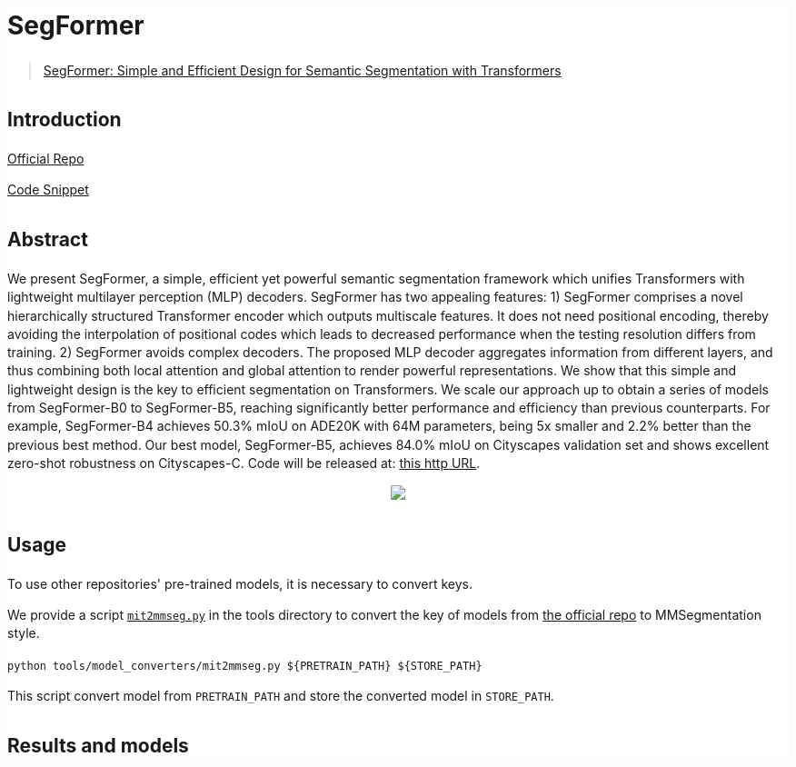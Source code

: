 # SegFormer

> [SegFormer: Simple and Efficient Design for Semantic Segmentation with Transformers](https://arxiv.org/abs/2105.15203)

## Introduction



<a href="https://github.com/NVlabs/SegFormer">Official Repo</a>

<a href="https://github.com/open-mmlab/mmsegmentation/blob/v0.17.0/mmseg/models/backbones/mit.py#L246">Code Snippet</a>

## Abstract



We present SegFormer, a simple, efficient yet powerful semantic segmentation framework which unifies Transformers with lightweight multilayer perception (MLP) decoders. SegFormer has two appealing features: 1) SegFormer comprises a novel hierarchically structured Transformer encoder which outputs multiscale features. It does not need positional encoding, thereby avoiding the interpolation of positional codes which leads to decreased performance when the testing resolution differs from training. 2) SegFormer avoids complex decoders. The proposed MLP decoder aggregates information from different layers, and thus combining both local attention and global attention to render powerful representations. We show that this simple and lightweight design is the key to efficient segmentation on Transformers. We scale our approach up to obtain a series of models from SegFormer-B0 to SegFormer-B5, reaching significantly better performance and efficiency than previous counterparts. For example, SegFormer-B4 achieves 50.3% mIoU on ADE20K with 64M parameters, being 5x smaller and 2.2% better than the previous best method. Our best model, SegFormer-B5, achieves 84.0% mIoU on Cityscapes validation set and shows excellent zero-shot robustness on Cityscapes-C. Code will be released at: [this http URL](https://github.com/NVlabs/SegFormer).



<div align=center>
<img src="https://user-images.githubusercontent.com/24582831/142902600-e188073e-5744-4ba9-8dbf-9316e55c74aa.png" width="70%"/>
</div>

## Usage

To use other repositories' pre-trained models, it is necessary to convert keys.

We provide a script [`mit2mmseg.py`](../../tools/model_converters/mit2mmseg.py) in the tools directory to convert the key of models from [the official repo](https://github.com/NVlabs/SegFormer) to MMSegmentation style.

```shell
python tools/model_converters/mit2mmseg.py ${PRETRAIN_PATH} ${STORE_PATH}
```

This script convert model from `PRETRAIN_PATH` and store the converted model in `STORE_PATH`.

## Results and models
